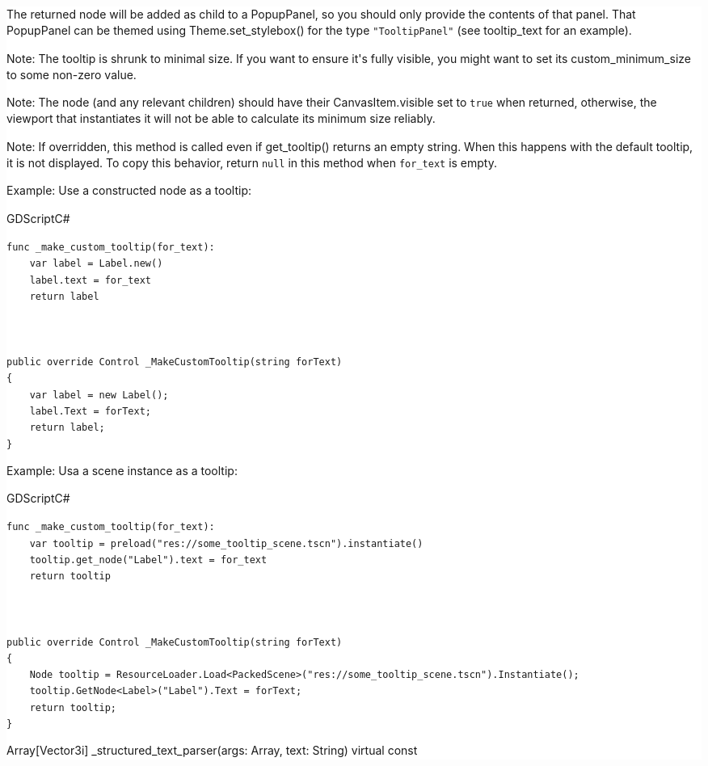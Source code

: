 The returned node will be added as child to a PopupPanel, so you should only
provide the contents of that panel. That PopupPanel can be themed using
Theme.set_stylebox() for the type `"TooltipPanel"` (see tooltip_text for an
example).

Note: The tooltip is shrunk to minimal size. If you want to ensure it's fully
visible, you might want to set its custom_minimum_size to some non-zero value.

Note: The node (and any relevant children) should have their
CanvasItem.visible set to `true` when returned, otherwise, the viewport that
instantiates it will not be able to calculate its minimum size reliably.

Note: If overridden, this method is called even if get_tooltip() returns an
empty string. When this happens with the default tooltip, it is not displayed.
To copy this behavior, return `null` in this method when `for_text` is empty.

Example: Use a constructed node as a tooltip:

GDScriptC#

    
    
    func _make_custom_tooltip(for_text):
        var label = Label.new()
        label.text = for_text
        return label
    
    
    
    public override Control _MakeCustomTooltip(string forText)
    {
        var label = new Label();
        label.Text = forText;
        return label;
    }
    

Example: Usa a scene instance as a tooltip:

GDScriptC#

    
    
    func _make_custom_tooltip(for_text):
        var tooltip = preload("res://some_tooltip_scene.tscn").instantiate()
        tooltip.get_node("Label").text = for_text
        return tooltip
    
    
    
    public override Control _MakeCustomTooltip(string forText)
    {
        Node tooltip = ResourceLoader.Load<PackedScene>("res://some_tooltip_scene.tscn").Instantiate();
        tooltip.GetNode<Label>("Label").Text = forText;
        return tooltip;
    }
    

Array[Vector3i] _structured_text_parser(args: Array, text: String) virtual
const
